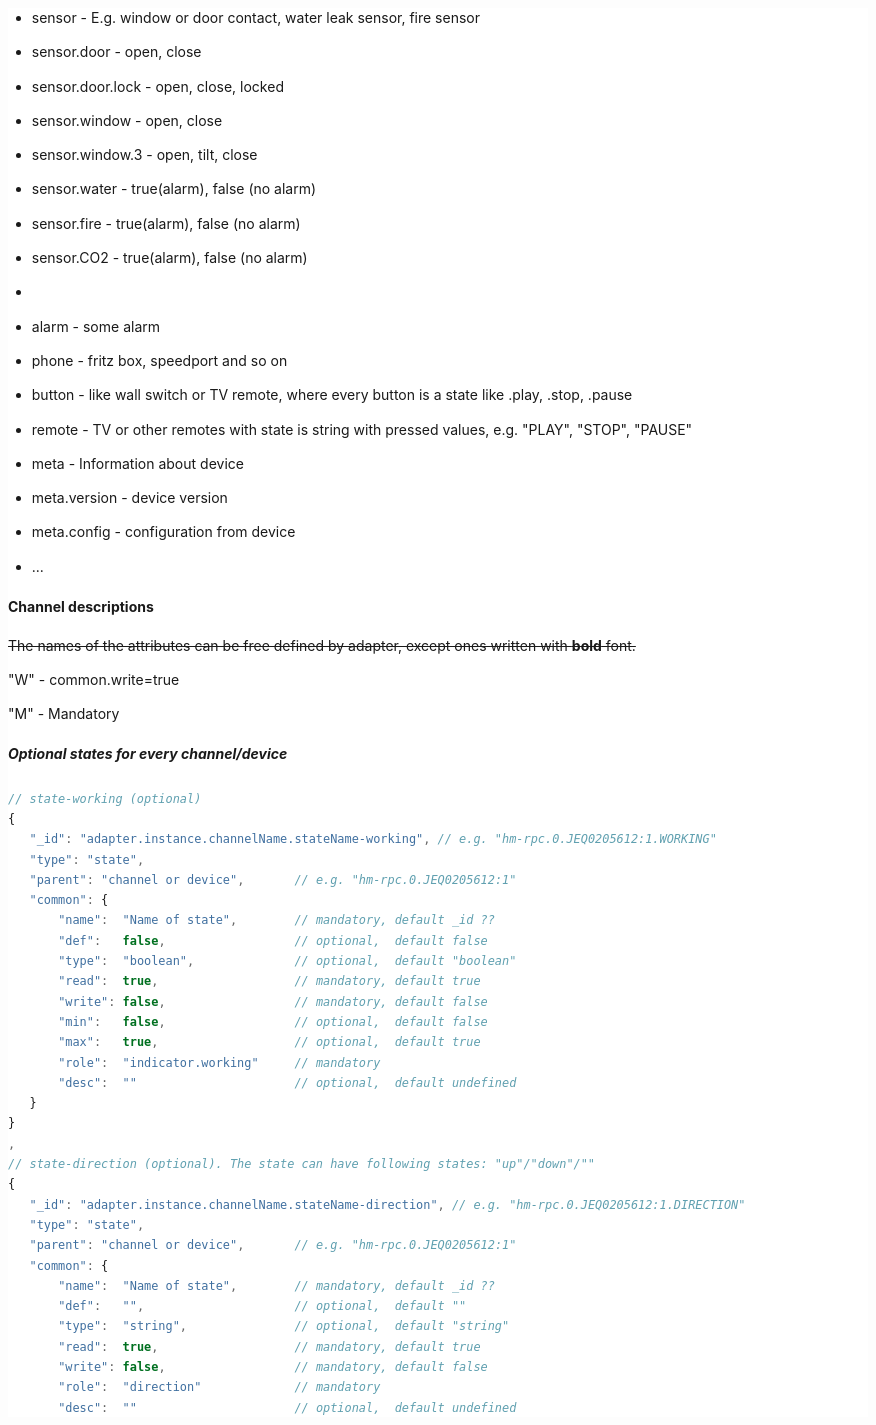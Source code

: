 * sensor            - E.g. window or door contact, water leak sensor, fire sensor
* sensor.door       - open, close
* sensor.door.lock  - open, close, locked
* sensor.window     - open, close
* sensor.window.3   - open, tilt, close
* sensor.water      - true(alarm), false (no alarm)
* sensor.fire       - true(alarm), false (no alarm)
* sensor.CO2        - true(alarm), false (no alarm)
* 
* alarm             - some alarm

* phone             - fritz box, speedport and so on

* button            - like wall switch or TV remote, where every button is a state like .play, .stop, .pause
* remote            - TV or other remotes with state is string with pressed values, e.g. "PLAY", "STOP", "PAUSE"

* meta              - Information about device
* meta.version      - device version
* meta.config       - configuration from device
* ...


#### Channel descriptions
~~The names of the attributes can be free defined by adapter, except ones written with **bold** font.~~

"W" - common.write=true

"M" - Mandatory

##### Optional states for every channel/device

```javascript
// state-working (optional)
{
   "_id": "adapter.instance.channelName.stateName-working", // e.g. "hm-rpc.0.JEQ0205612:1.WORKING"
   "type": "state",
   "parent": "channel or device",       // e.g. "hm-rpc.0.JEQ0205612:1"
   "common": {
       "name":  "Name of state",        // mandatory, default _id ??
       "def":   false,                  // optional,  default false
       "type":  "boolean",              // optional,  default "boolean"
       "read":  true,                   // mandatory, default true
       "write": false,                  // mandatory, default false
       "min":   false,                  // optional,  default false
       "max":   true,                   // optional,  default true
       "role":  "indicator.working"     // mandatory
       "desc":  ""                      // optional,  default undefined
   }
}
,
// state-direction (optional). The state can have following states: "up"/"down"/""
{
   "_id": "adapter.instance.channelName.stateName-direction", // e.g. "hm-rpc.0.JEQ0205612:1.DIRECTION"
   "type": "state",
   "parent": "channel or device",       // e.g. "hm-rpc.0.JEQ0205612:1"
   "common": {
       "name":  "Name of state",        // mandatory, default _id ??
       "def":   "",                     // optional,  default ""
       "type":  "string",               // optional,  default "string"
       "read":  true,                   // mandatory, default true
       "write": false,                  // mandatory, default false
       "role":  "direction"             // mandatory
       "desc":  ""                      // optional,  default undefined
```